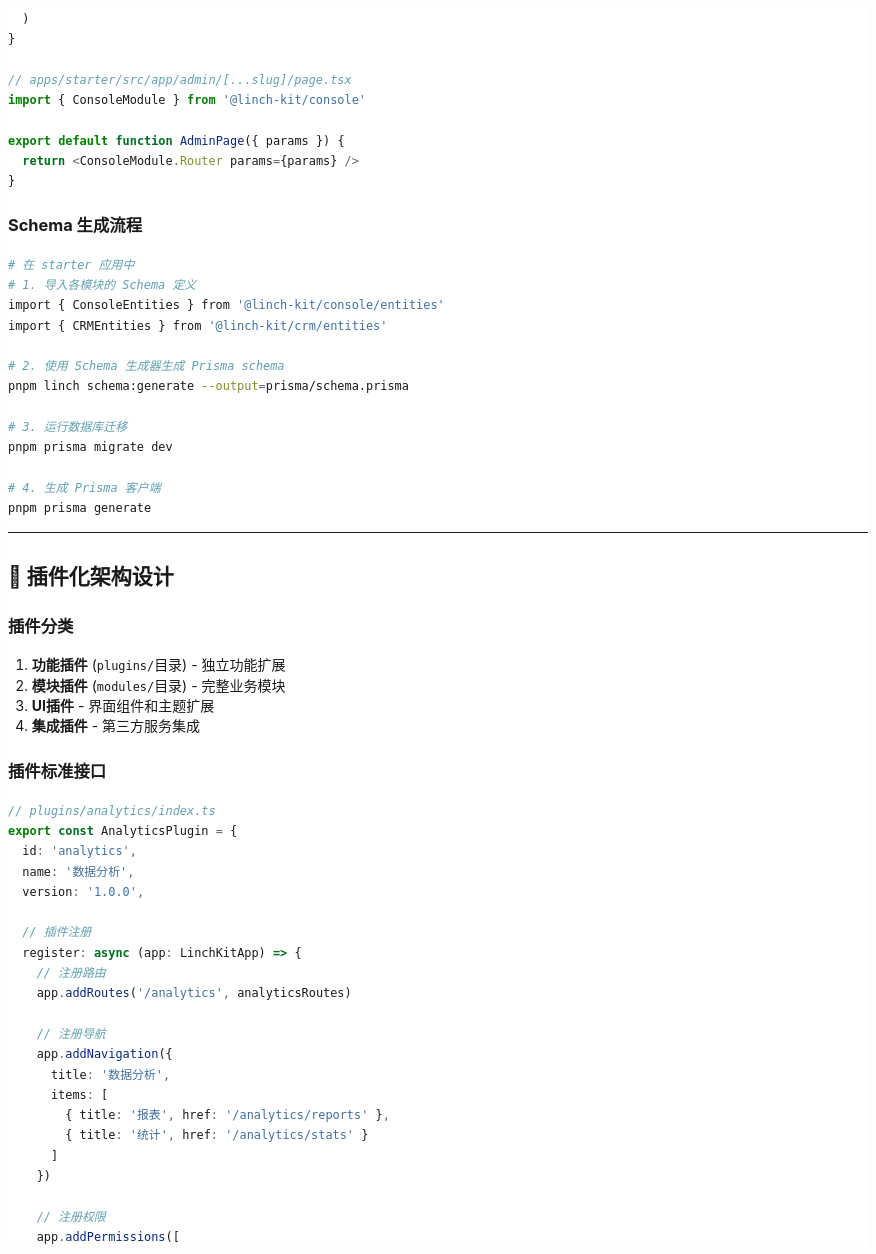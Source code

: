 ```typescript
  )
}

// apps/starter/src/app/admin/[...slug]/page.tsx
import { ConsoleModule } from '@linch-kit/console'

export default function AdminPage({ params }) {
  return <ConsoleModule.Router params={params} />
}
```

### Schema 生成流程
```bash
# 在 starter 应用中
# 1. 导入各模块的 Schema 定义
import { ConsoleEntities } from '@linch-kit/console/entities'
import { CRMEntities } from '@linch-kit/crm/entities'

# 2. 使用 Schema 生成器生成 Prisma schema
pnpm linch schema:generate --output=prisma/schema.prisma

# 3. 运行数据库迁移
pnpm prisma migrate dev

# 4. 生成 Prisma 客户端
pnpm prisma generate
```

---

## 🔌 插件化架构设计

### 插件分类
1. **功能插件** (`plugins/`目录) - 独立功能扩展
2. **模块插件** (`modules/`目录) - 完整业务模块
3. **UI插件** - 界面组件和主题扩展
4. **集成插件** - 第三方服务集成

### 插件标准接口
```typescript
// plugins/analytics/index.ts
export const AnalyticsPlugin = {
  id: 'analytics',
  name: '数据分析',
  version: '1.0.0',
  
  // 插件注册
  register: async (app: LinchKitApp) => {
    // 注册路由
    app.addRoutes('/analytics', analyticsRoutes)
    
    // 注册导航
    app.addNavigation({
      title: '数据分析',
      items: [
        { title: '报表', href: '/analytics/reports' },
        { title: '统计', href: '/analytics/stats' }
      ]
    })
    
    // 注册权限
    app.addPermissions([
```